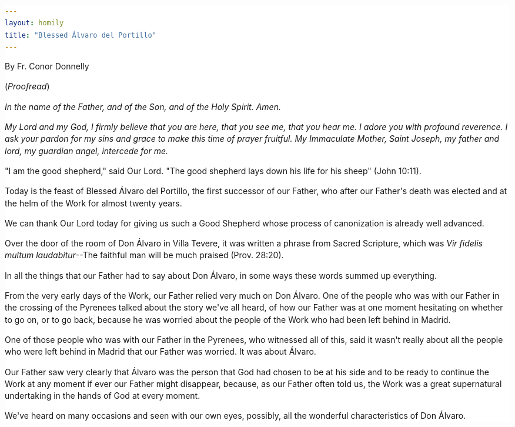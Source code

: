```yaml
---
layout: homily
title: "Blessed Álvaro del Portillo"
---
```



By Fr. Conor Donnelly

(*Proofread*)

*In the name of the Father, and of the Son, and of the Holy Spirit.
Amen.*

*My Lord and my God, I firmly believe that you are here, that you see
me, that you hear me. I adore you with profound reverence. I ask your
pardon for my sins and grace to make this time of prayer fruitful. My
Immaculate Mother, Saint Joseph, my father and lord, my guardian angel,
intercede for me.*

"I am the good shepherd," said Our Lord. "The good shepherd lays down
his life for his sheep" (John 10:11).

Today is the feast of Blessed Álvaro del Portillo, the first successor
of our Father, who after our Father\'s death was elected and at the helm
of the Work for almost twenty years.

We can thank Our Lord today for giving us such a Good Shepherd whose
process of canonization is already well advanced.

Over the door of the room of Don Álvaro in Villa Tevere, it was written
a phrase from Sacred Scripture, which was *Vir fidelis multum
laudabitur*--The faithful man will be much praised (Prov. 28:20).

In all the things that our Father had to say about Don Álvaro, in some
ways these words summed up everything.

From the very early days of the Work, our Father relied very much on Don
Álvaro. One of the people who was with our Father in the crossing of the
Pyrenees talked about the story we\'ve all heard, of how our Father was
at one moment hesitating on whether to go on, or to go back, because he
was worried about the people of the Work who had been left behind in
Madrid.

One of those people who was with our Father in the Pyrenees, who
witnessed all of this, said it wasn\'t really about all the people who
were left behind in Madrid that our Father was worried. It was about
Álvaro.

Our Father saw very clearly that Álvaro was the person that God had
chosen to be at his side and to be ready to continue the Work at any
moment if ever our Father might disappear, because, as our Father often
told us, the Work was a great supernatural undertaking in the hands of
God at every moment.

We\'ve heard on many occasions and seen with our own eyes, possibly, all
the wonderful characteristics of Don Álvaro.
